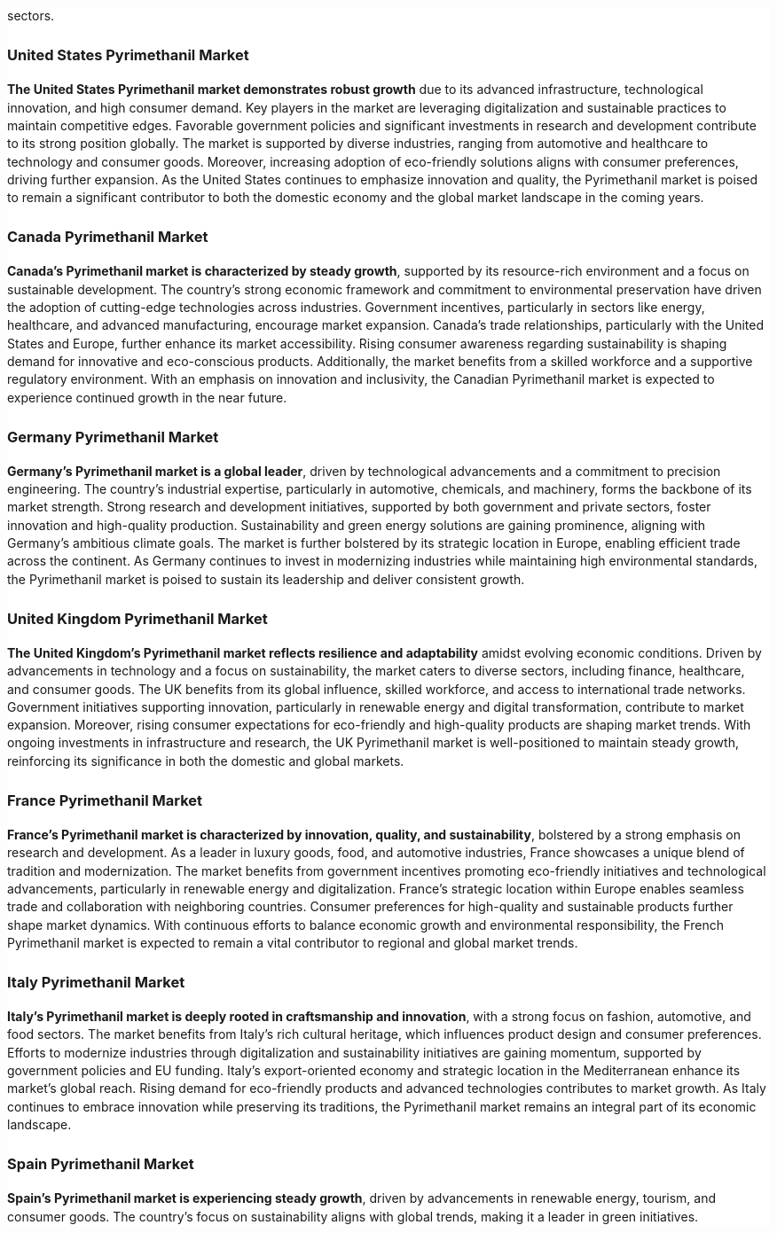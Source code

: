 sectors.</span></em></p></blockquote><h3><strong>United States Pyrimethanil Market</strong></h3><p><strong>The United States Pyrimethanil market demonstrates robust growth</strong> due to its advanced infrastructure, technological innovation, and high consumer demand. Key players in the market are leveraging digitalization and sustainable practices to maintain competitive edges. Favorable government policies and significant investments in research and development contribute to its strong position globally. The market is supported by diverse industries, ranging from automotive and healthcare to technology and consumer goods. Moreover, increasing adoption of eco-friendly solutions aligns with consumer preferences, driving further expansion. As the United States continues to emphasize innovation and quality, the Pyrimethanil market is poised to remain a significant contributor to both the domestic economy and the global market landscape in the coming years.</p><h3><strong>Canada Pyrimethanil Market</strong></h3><p><strong>Canada&rsquo;s Pyrimethanil market is characterized by steady growth</strong>, supported by its resource-rich environment and a focus on sustainable development. The country&rsquo;s strong economic framework and commitment to environmental preservation have driven the adoption of cutting-edge technologies across industries. Government incentives, particularly in sectors like energy, healthcare, and advanced manufacturing, encourage market expansion. Canada&rsquo;s trade relationships, particularly with the United States and Europe, further enhance its market accessibility. Rising consumer awareness regarding sustainability is shaping demand for innovative and eco-conscious products. Additionally, the market benefits from a skilled workforce and a supportive regulatory environment. With an emphasis on innovation and inclusivity, the Canadian Pyrimethanil market is expected to experience continued growth in the near future.</p><h3><strong>Germany Pyrimethanil Market</strong></h3><p><strong>Germany&rsquo;s Pyrimethanil market is a global leader</strong>, driven by technological advancements and a commitment to precision engineering. The country&rsquo;s industrial expertise, particularly in automotive, chemicals, and machinery, forms the backbone of its market strength. Strong research and development initiatives, supported by both government and private sectors, foster innovation and high-quality production. Sustainability and green energy solutions are gaining prominence, aligning with Germany&rsquo;s ambitious climate goals. The market is further bolstered by its strategic location in Europe, enabling efficient trade across the continent. As Germany continues to invest in modernizing industries while maintaining high environmental standards, the Pyrimethanil market is poised to sustain its leadership and deliver consistent growth.</p><h3><strong>United Kingdom Pyrimethanil Market</strong></h3><p><strong>The United Kingdom&rsquo;s Pyrimethanil market reflects resilience and adaptability</strong> amidst evolving economic conditions. Driven by advancements in technology and a focus on sustainability, the market caters to diverse sectors, including finance, healthcare, and consumer goods. The UK benefits from its global influence, skilled workforce, and access to international trade networks. Government initiatives supporting innovation, particularly in renewable energy and digital transformation, contribute to market expansion. Moreover, rising consumer expectations for eco-friendly and high-quality products are shaping market trends. With ongoing investments in infrastructure and research, the UK Pyrimethanil market is well-positioned to maintain steady growth, reinforcing its significance in both the domestic and global markets.</p><h3><strong>France Pyrimethanil Market</strong></h3><p><strong>France&rsquo;s Pyrimethanil market is characterized by innovation, quality, and sustainability</strong>, bolstered by a strong emphasis on research and development. As a leader in luxury goods, food, and automotive industries, France showcases a unique blend of tradition and modernization. The market benefits from government incentives promoting eco-friendly initiatives and technological advancements, particularly in renewable energy and digitalization. France&rsquo;s strategic location within Europe enables seamless trade and collaboration with neighboring countries. Consumer preferences for high-quality and sustainable products further shape market dynamics. With continuous efforts to balance economic growth and environmental responsibility, the French Pyrimethanil market is expected to remain a vital contributor to regional and global market trends.</p><h3><strong>Italy Pyrimethanil Market</strong></h3><p><strong>Italy&rsquo;s Pyrimethanil market is deeply rooted in craftsmanship and innovation</strong>, with a strong focus on fashion, automotive, and food sectors. The market benefits from Italy&rsquo;s rich cultural heritage, which influences product design and consumer preferences. Efforts to modernize industries through digitalization and sustainability initiatives are gaining momentum, supported by government policies and EU funding. Italy&rsquo;s export-oriented economy and strategic location in the Mediterranean enhance its market&rsquo;s global reach. Rising demand for eco-friendly products and advanced technologies contributes to market growth. As Italy continues to embrace innovation while preserving its traditions, the Pyrimethanil market remains an integral part of its economic landscape.</p><h3><strong>Spain Pyrimethanil Market</strong></h3><p><strong>Spain&rsquo;s Pyrimethanil market is experiencing steady growth</strong>, driven by advancements in renewable energy, tourism, and consumer goods. The country&rsquo;s focus on sustainability aligns with global trends, making it a leader in green initiatives.